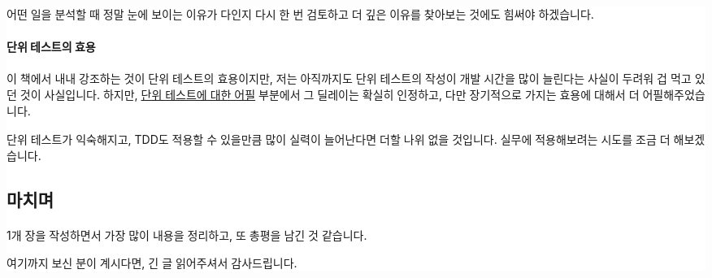 어떤 일을 분석할 때 정말 눈에 보이는 이유가 다인지 다시 한 번 검토하고 더 깊은 이유를 찾아보는 것에도 힘써야 하겠습니다.

#### 단위 테스트의 효용

이 책에서 내내 강조하는 것이 단위 테스트의 효용이지만, 저는 아직까지도 단위 테스트의 작성이 개발 시간을 많이 늘린다는 사실이 두려워 겁 먹고 있던 것이 사실입니다. 하지만, [단위 테스트에 대한 어필](https://blog.huns.site/blog/posts/dev/book-study/the-art-of-unit-testing/11#%EB%8B%A8%EC%9C%84-%ED%85%8C%EC%8A%A4%ED%8A%B8%EC%97%90-%EB%8C%80%ED%95%9C-%EC%96%B4%ED%95%84) 부분에서 그 딜레이는 확실히 인정하고, 다만 장기적으로 가지는 효용에 대해서 더 어필해주었습니다.

단위 테스트가 익숙해지고, TDD도 적용할 수 있을만큼 많이 실력이 늘어난다면 더할 나위 없을 것입니다. 실무에 적용해보려는 시도를 조금 더 해보겠습니다.

## 마치며

1개 장을 작성하면서 가장 많이 내용을 정리하고, 또 총평을 남긴 것 같습니다.

여기까지 보신 분이 계시다면, 긴 글 읽어주셔서 감사드립니다.
